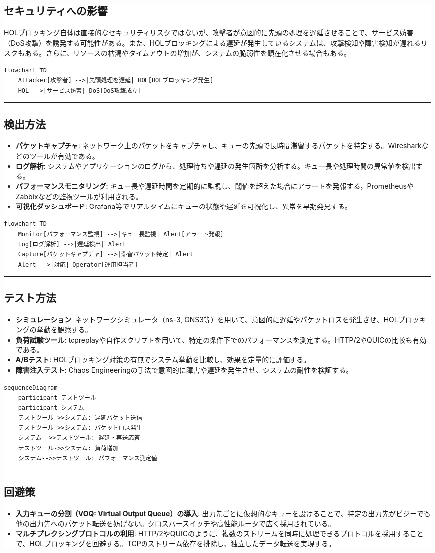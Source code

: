 ## セキュリティへの影響

HOLブロッキング自体は直接的なセキュリティリスクではないが、攻撃者が意図的に先頭の処理を遅延させることで、サービス妨害（DoS攻撃）を誘発する可能性がある。また、HOLブロッキングによる遅延が発生しているシステムは、攻撃検知や障害検知が遅れるリスクもある。さらに、リソースの枯渇やタイムアウトの増加が、システムの脆弱性を顕在化させる場合もある。

```mermaid
flowchart TD
    Attacker[攻撃者] -->|先頭処理を遅延| HOL[HOLブロッキング発生]
    HOL -->|サービス妨害| DoS[DoS攻撃成立]
```

---
## 検出方法

- **パケットキャプチャ**: ネットワーク上のパケットをキャプチャし、キューの先頭で長時間滞留するパケットを特定する。Wiresharkなどのツールが有効である。
- **ログ解析**: システムやアプリケーションのログから、処理待ちや遅延の発生箇所を分析する。キュー長や処理時間の異常値を検出する。
- **パフォーマンスモニタリング**: キュー長や遅延時間を定期的に監視し、閾値を超えた場合にアラートを発報する。PrometheusやZabbixなどの監視ツールが利用される。
- **可視化ダッシュボード**: Grafana等でリアルタイムにキューの状態や遅延を可視化し、異常を早期発見する。

```mermaid
flowchart TD
    Monitor[パフォーマンス監視] -->|キュー長監視| Alert[アラート発報]
    Log[ログ解析] -->|遅延検出| Alert
    Capture[パケットキャプチャ] -->|滞留パケット特定| Alert
    Alert -->|対応| Operator[運用担当者]
```

---
## テスト方法

- **シミュレーション**: ネットワークシミュレータ（ns-3, GNS3等）を用いて、意図的に遅延やパケットロスを発生させ、HOLブロッキングの挙動を観察する。
- **負荷試験ツール**: tcpreplayや自作スクリプトを用いて、特定の条件下でのパフォーマンスを測定する。HTTP/2やQUICの比較も有効である。
- **A/Bテスト**: HOLブロッキング対策の有無でシステム挙動を比較し、効果を定量的に評価する。
- **障害注入テスト**: Chaos Engineeringの手法で意図的に障害や遅延を発生させ、システムの耐性を検証する。

```mermaid
sequenceDiagram
    participant テストツール
    participant システム
    テストツール->>システム: 遅延パケット送信
    テストツール->>システム: パケットロス発生
    システム-->>テストツール: 遅延・再送応答
    テストツール->>システム: 負荷増加
    システム-->>テストツール: パフォーマンス測定値
```

---
## 回避策

- **入力キューの分割（VOQ: Virtual Output Queue）の導入**: 出力先ごとに仮想的なキューを設けることで、特定の出力先がビジーでも他の出力先へのパケット転送を妨げない。クロスバースイッチや高性能ルータで広く採用されている。
- **マルチプレクシングプロトコルの利用**: HTTP/2やQUICのように、複数のストリームを同時に処理できるプロトコルを採用することで、HOLブロッキングを回避する。TCPのストリーム依存を排除し、独立したデータ転送を実現する。
